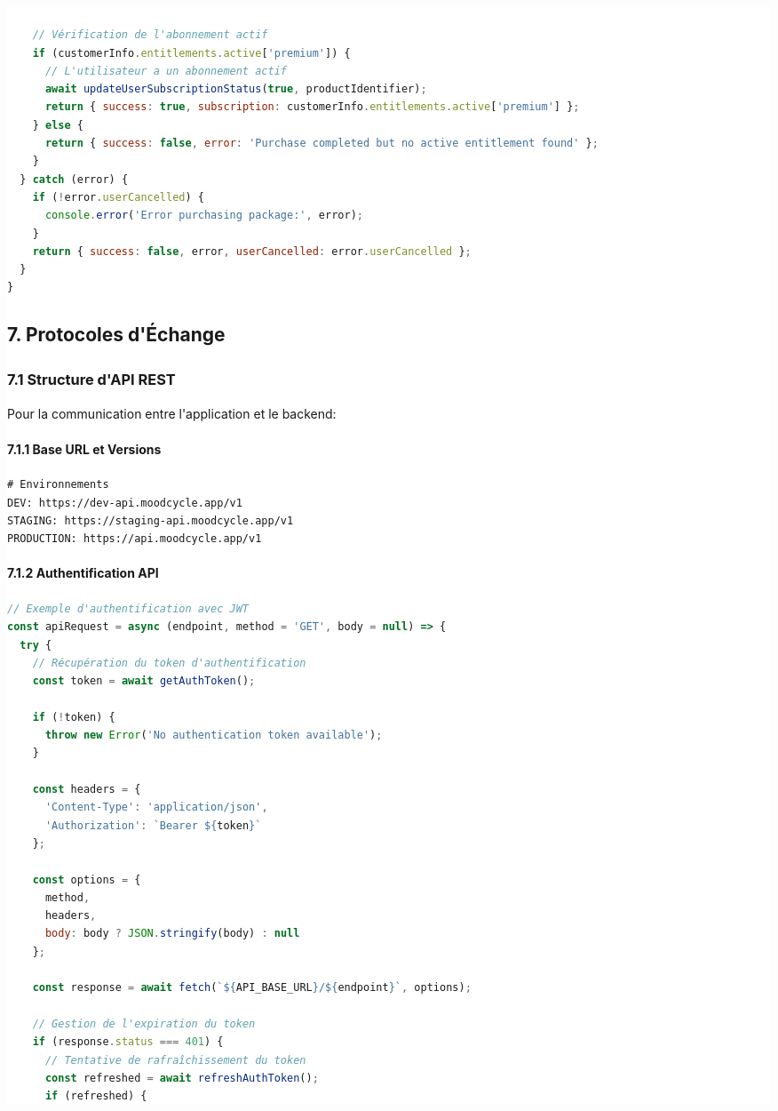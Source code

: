 ```javascript

    // Vérification de l'abonnement actif
    if (customerInfo.entitlements.active['premium']) {
      // L'utilisateur a un abonnement actif
      await updateUserSubscriptionStatus(true, productIdentifier);
      return { success: true, subscription: customerInfo.entitlements.active['premium'] };
    } else {
      return { success: false, error: 'Purchase completed but no active entitlement found' };
    }
  } catch (error) {
    if (!error.userCancelled) {
      console.error('Error purchasing package:', error);
    }
    return { success: false, error, userCancelled: error.userCancelled };
  }
}
```

## 7. Protocoles d'Échange

### 7.1 Structure d'API REST

Pour la communication entre l'application et le backend:

#### 7.1.1 Base URL et Versions

```
# Environnements
DEV: https://dev-api.moodcycle.app/v1
STAGING: https://staging-api.moodcycle.app/v1
PRODUCTION: https://api.moodcycle.app/v1
```

#### 7.1.2 Authentification API

```javascript
// Exemple d'authentification avec JWT
const apiRequest = async (endpoint, method = 'GET', body = null) => {
  try {
    // Récupération du token d'authentification
    const token = await getAuthToken();

    if (!token) {
      throw new Error('No authentication token available');
    }

    const headers = {
      'Content-Type': 'application/json',
      'Authorization': `Bearer ${token}`
    };

    const options = {
      method,
      headers,
      body: body ? JSON.stringify(body) : null
    };

    const response = await fetch(`${API_BASE_URL}/${endpoint}`, options);

    // Gestion de l'expiration du token
    if (response.status === 401) {
      // Tentative de rafraîchissement du token
      const refreshed = await refreshAuthToken();
      if (refreshed) {
```